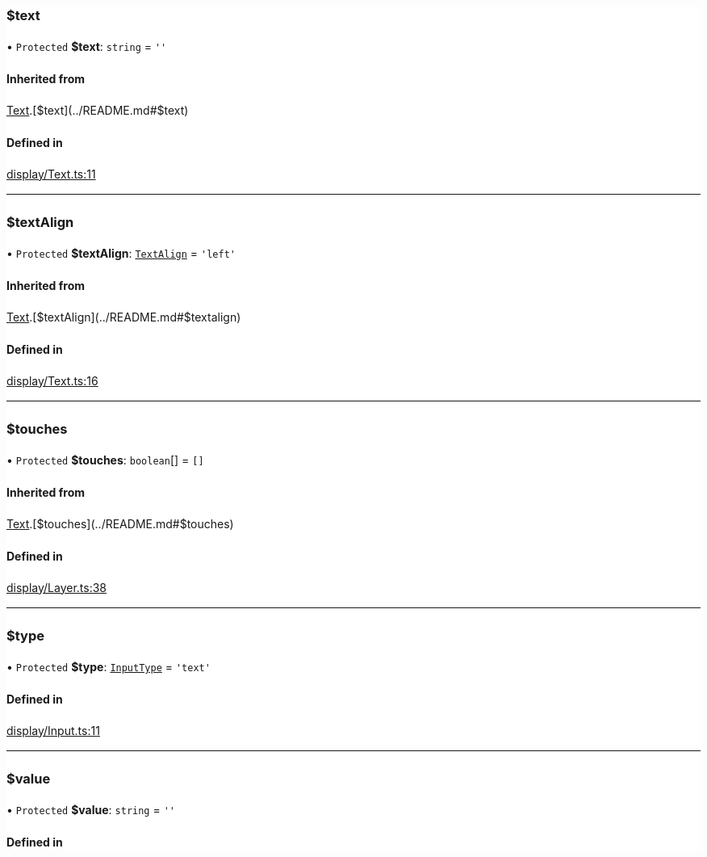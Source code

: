 ### $text

• `Protected` **$text**: `string` = `''`

#### Inherited from

[Text](../README.md#text).[$text](../README.md#$text)

#### Defined in

[display/Text.ts:11](https://github.com/Lanfei/playable.js/blob/2369e26/src/display/Text.ts#L11)

___

### $textAlign

• `Protected` **$textAlign**: [`TextAlign`](../README.md#textalign) = `'left'`

#### Inherited from

[Text](../README.md#text).[$textAlign](../README.md#$textalign)

#### Defined in

[display/Text.ts:16](https://github.com/Lanfei/playable.js/blob/2369e26/src/display/Text.ts#L16)

___

### $touches

• `Protected` **$touches**: `boolean`[] = `[]`

#### Inherited from

[Text](../README.md#text).[$touches](../README.md#$touches)

#### Defined in

[display/Layer.ts:38](https://github.com/Lanfei/playable.js/blob/2369e26/src/display/Layer.ts#L38)

___

### $type

• `Protected` **$type**: [`InputType`](../README.md#inputtype) = `'text'`

#### Defined in

[display/Input.ts:11](https://github.com/Lanfei/playable.js/blob/2369e26/src/display/Input.ts#L11)

___

### $value

• `Protected` **$value**: `string` = `''`

#### Defined in
